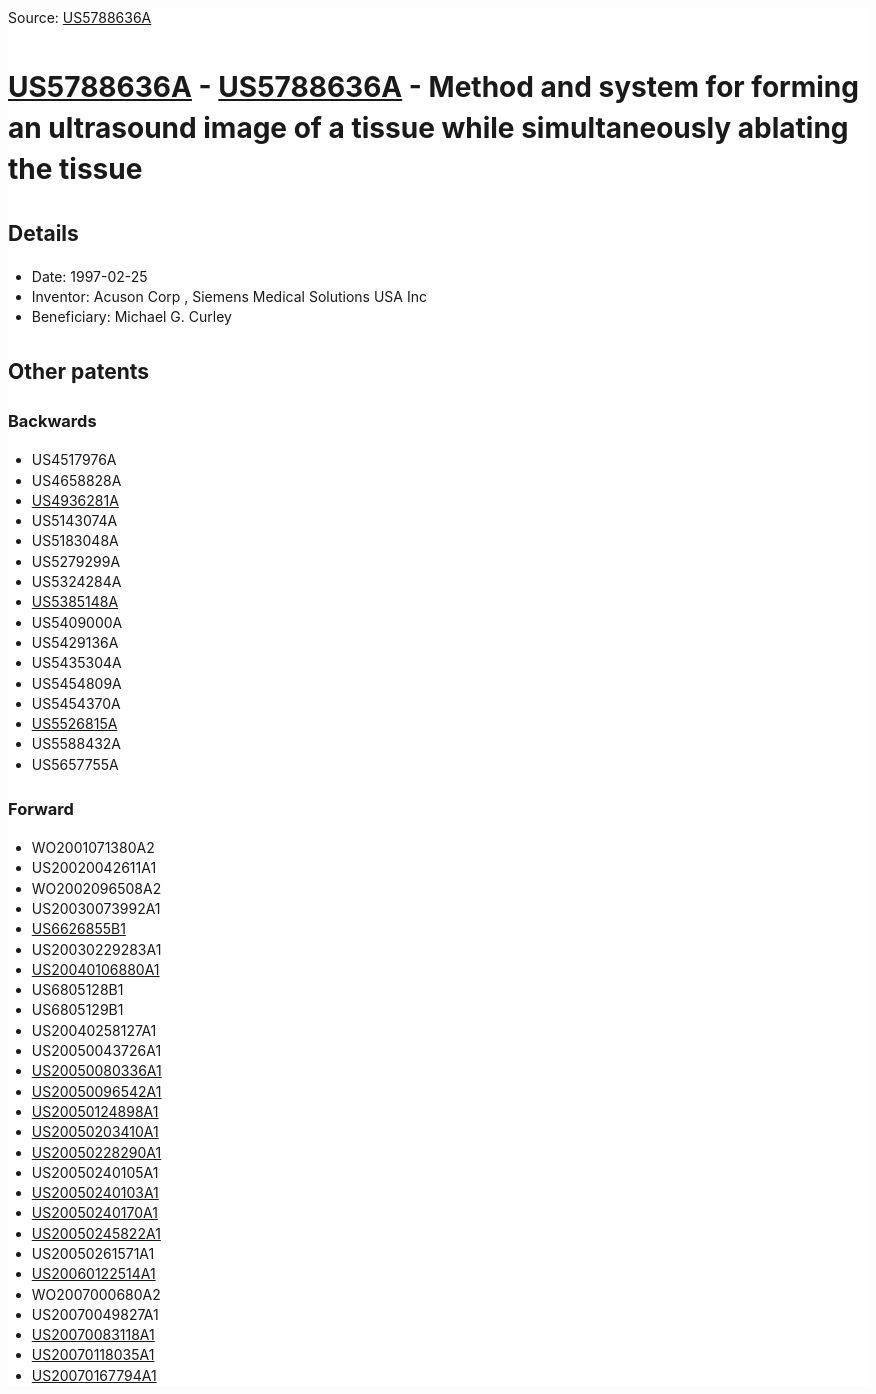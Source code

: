 Source: [US5788636A](https://patents.google.com/patent/US5788636A)

# [US5788636A](US5788636A.md) - [US5788636A](US5788636A.md) - Method and system for forming an ultrasound image of a tissue while simultaneously ablating the tissue

## Details

* Date: 1997-02-25
* Inventor: Acuson Corp
  , 
    Siemens Medical Solutions USA Inc
* Beneficiary: Michael G. Curley

## Other patents

### Backwards
 * US4517976A
 * US4658828A
 * [US4936281A](US4936281A.md)
 * US5143074A
 * US5183048A
 * US5279299A
 * US5324284A
 * [US5385148A](US5385148A.md)
 * US5409000A
 * US5429136A
 * US5435304A
 * US5454809A
 * US5454370A
 * [US5526815A](US5526815A.md)
 * US5588432A
 * US5657755A
### Forward
 * WO2001071380A2
 * US20020042611A1
 * WO2002096508A2
 * US20030073992A1
 * [US6626855B1](US6626855B1.md)
 * US20030229283A1
 * [US20040106880A1](US20040106880A1.md)
 * US6805128B1
 * US6805129B1
 * US20040258127A1
 * US20050043726A1
 * [US20050080336A1](US20050080336A1.md)
 * [US20050096542A1](US20050096542A1.md)
 * [US20050124898A1](US20050124898A1.md)
 * [US20050203410A1](US20050203410A1.md)
 * [US20050228290A1](US20050228290A1.md)
 * US20050240105A1
 * [US20050240103A1](US20050240103A1.md)
 * [US20050240170A1](US20050240170A1.md)
 * [US20050245822A1](US20050245822A1.md)
 * US20050261571A1
 * [US20060122514A1](US20060122514A1.md)
 * WO2007000680A2
 * US20070049827A1
 * [US20070083118A1](US20070083118A1.md)
 * [US20070118035A1](US20070118035A1.md)
 * [US20070167794A1](US20070167794A1.md)